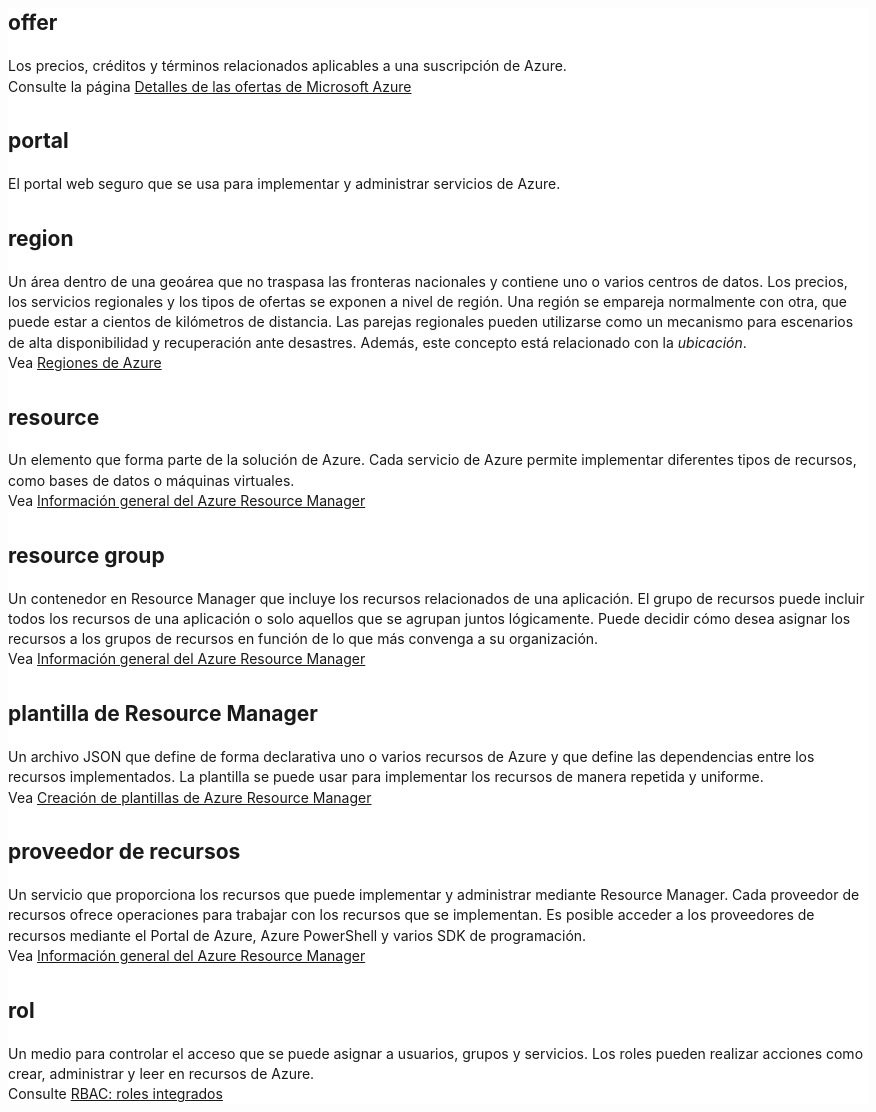 ## <a name="offer"></a>offer
Los precios, créditos y términos relacionados aplicables a una suscripción de Azure.  
Consulte la página [Detalles de las ofertas de Microsoft Azure](https://azure.microsoft.com/support/legal/offer-details/)

## <a name="portal"></a>portal
El portal web seguro que se usa para implementar y administrar servicios de Azure.

## <a name="region"></a>region
Un área dentro de una geoárea que no traspasa las fronteras nacionales y contiene uno o varios centros de datos. Los precios, los servicios regionales y los tipos de ofertas se exponen a nivel de región. Una región se empareja normalmente con otra, que puede estar a cientos de kilómetros de distancia. Las parejas regionales pueden utilizarse como un mecanismo para escenarios de alta disponibilidad y recuperación ante desastres. Además, este concepto está relacionado con la *ubicación*.  
Vea [Regiones de Azure](best-practices-availability-paired-regions.md)

## <a name="resource"></a>resource
Un elemento que forma parte de la solución de Azure. Cada servicio de Azure permite implementar diferentes tipos de recursos, como bases de datos o máquinas virtuales.   
Vea [Información general del Azure Resource Manager](azure-resource-manager/management/overview.md)

## <a name="resource-group"></a>resource group
Un contenedor en Resource Manager que incluye los recursos relacionados de una aplicación. El grupo de recursos puede incluir todos los recursos de una aplicación o solo aquellos que se agrupan juntos lógicamente. Puede decidir cómo desea asignar los recursos a los grupos de recursos en función de lo que más convenga a su organización.  
Vea [Información general del Azure Resource Manager](azure-resource-manager/management/overview.md)

## <a name="resource-manager-template"></a><a name="arm-template"></a>plantilla de Resource Manager
Un archivo JSON que define de forma declarativa uno o varios recursos de Azure y que define las dependencias entre los recursos implementados. La plantilla se puede usar para implementar los recursos de manera repetida y uniforme.  
Vea [Creación de plantillas de Azure Resource Manager](./azure-resource-manager/templates/template-syntax.md)

## <a name="resource-provider"></a>proveedor de recursos
Un servicio que proporciona los recursos que puede implementar y administrar mediante Resource Manager. Cada proveedor de recursos ofrece operaciones para trabajar con los recursos que se implementan. Es posible acceder a los proveedores de recursos mediante el Portal de Azure, Azure PowerShell y varios SDK de programación.  
Vea [Información general del Azure Resource Manager](azure-resource-manager/management/overview.md)

## <a name="role"></a>rol
Un medio para controlar el acceso que se puede asignar a usuarios, grupos y servicios. Los roles pueden realizar acciones como crear, administrar y leer en recursos de Azure.  
Consulte [RBAC: roles integrados](role-based-access-control/built-in-roles.md)

